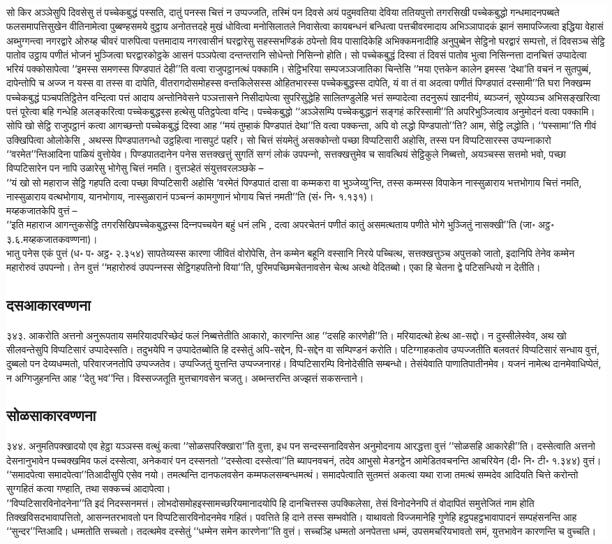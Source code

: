 सो किर अञ्‍ञेसुपि दिवसेसु तं पच्‍चेकबुद्धं पस्सति, दातुं पनस्स चित्तं न उप्पज्‍जति, तस्मिं पन दिवसे अयं पदुमवतिया देविया ततियपुत्तो तगरसिखी पच्‍चेकबुद्धो गन्धमादनपब्बते फलसमापत्तिसुखेन वीतिनामेत्वा पुब्बण्हसमये वुट्ठाय अनोतत्तदहे मुखं धोवित्वा मनोसिलातले निवासेत्वा कायबन्धनं बन्धित्वा पत्तचीवरमादाय अभिञ्‍ञापादकं झानं समापज्‍जित्वा इद्धिया वेहासं अब्भुग्गन्त्वा नगरद्वारे ओरुय्ह चीवरं पारुपित्वा पत्तमादाय नगरवासीनं घरद्वारेसु सहस्सभण्डिकं ठपेन्तो विय पासादिकेहि अभिक्‍कमनादीहि अनुपुब्बेन सेट्ठिनो घरद्वारं सम्पत्तो, तं दिवसञ्‍च सेट्ठि पातोव उट्ठाय पणीतं भोजनं भुञ्‍जित्वा घरद्वारकोट्ठके आसनं पञ्‍ञपेत्वा दन्तन्तरानि सोधेन्तो निसिन्‍नो होति। सो पच्‍चेकबुद्धं दिस्वा तं दिवसं पातोव भुत्वा निसिन्‍नत्ता दानचित्तं उप्पादेत्वा भरियं पक्‍कोसापेत्वा ‘‘इमस्स समणस्स पिण्डपातं देही’’ति वत्वा राजुपट्ठानत्थं पक्‍कामि। सेट्ठिभरिया सम्पजञ्‍ञजातिका चिन्तेसि ‘‘मया एत्तकेन कालेन इमस्स ‘देथा’ति वचनं न सुतपुब्बं, दापेन्तोपि च अज्‍ज न यस्स वा तस्स वा दापेति, वीतरागदोसमोहस्स वन्तकिलेसस्स ओहितभारस्स पच्‍चेकबुद्धस्स दापेति, यं वा तं वा अदत्वा पणीतं पिण्डपातं दस्सामी’’ति घरा निक्खम्म पच्‍चेकबुद्धं पञ्‍चपतिट्ठितेन वन्दित्वा पत्तं आदाय अन्तोनिवेसने पञ्‍ञत्तासने निसीदापेत्वा सुपरिसुद्धेहि सालितण्डुलेहि भत्तं सम्पादेत्वा तदनुरूपं खादनीयं, ब्यञ्‍जनं, सूपेय्यञ्‍च अभिसङ्खरित्वा पत्तं पूरेत्वा बहि गन्धेहि अलङ्करित्वा पच्‍चेकबुद्धस्स हत्थेसु पतिट्ठपेत्वा वन्दि। पच्‍चेकबुद्धो ‘‘अञ्‍ञेसम्पि पच्‍चेकबुद्धानं सङ्गहं करिस्सामी’’ति अपरिभुञ्‍जित्वाव अनुमोदनं वत्वा पक्‍कामि। सोपि खो सेट्ठि राजुपट्ठानं कत्वा आगच्छन्तो पच्‍चेकबुद्धं दिस्वा आह ‘‘मयं तुम्हाकं पिण्डपातं देथा’’ति वत्वा पक्‍कन्ता, अपि वो लद्धो पिण्डपातो’’ति? आम, सेट्ठि लद्धोति। ‘‘पस्सामा’’ति गीवं उक्खिपित्वा ओलोकेसि , अथस्स पिण्डपातगन्धो उट्ठहित्वा नासपुटं पहरि। सो चित्तं संयमेतुं असक्‍कोन्तो पच्छा विप्पटिसारी अहोसि, तस्स पन विप्पटिसारस्स उप्पन्‍नाकारो ‘‘वरमेत’’न्तिआदिना पाळियं वुत्तोयेव। पिण्डपातदानेन पनेस सत्तक्खत्तुं सुगतिं सग्गं लोकं उपपन्‍नो, सत्तक्खत्तुमेव च सावत्थियं सेट्ठिकुले निब्बत्तो, अयञ्‍चस्स सत्तमो भवो, पच्छा विप्पटिसारेन पन नापि उळारेसु भोगेसु चित्तं नमति। वुत्तञ्हेतं संयुत्तवरलञ्छके –  
‘‘यं खो सो महाराज सेट्ठि गहपति दत्वा पच्छा विप्पटिसारी अहोसि ‘वरमेतं पिण्डपातं दासा वा कम्मकरा वा भुञ्‍जेय्यु’न्ति, तस्स कम्मस्स विपाकेन नास्सुळाराय भत्तभोगाय चित्तं नमति, नास्सुळाराय वत्थभोगाय, यानभोगाय, नास्सुळारानं पञ्‍चन्‍नं कामगुणानं भोगाय चित्तं नमती’’ति (सं॰ नि॰ १.१३१)।  
मय्हकजातकेपि वुत्तं –  
‘‘इति महाराज आगन्तुकसेट्ठि तगरसिखिपच्‍चेकबुद्धस्स दिन्‍नपच्‍चयेन बहुं धनं लभि , दत्वा अपरचेतनं पणीतं कातुं असमत्थताय पणीते भोगे भुञ्‍जितुं नासक्खी’’ति (जा॰ अट्ठ॰ ३.६.मय्हकजातकवण्णना)।  
भातु पनेस एकं पुत्तं (ध॰ प॰ अट्ठ॰ २.३५४) सापतेय्यस्स कारणा जीवितं वोरोपेसि, तेन कम्मेन बहूनि वस्सानि निरये पच्‍चित्थ, सत्तक्खत्तुञ्‍च अपुत्तको जातो, इदानिपि तेनेव कम्मेन महारोरुवं उपपन्‍नो। तेन वुत्तं ‘‘महारोरुवं उपपन्‍नस्स सेट्ठिगहपतिनो विया’’ति, पुरिमपच्छिमचेतनावसेन चेत्थ अत्थो वेदितब्बो। एका हि चेतना द्वे पटिसन्धियो न देतीति।  


## दसआकारवण्णना

३४३. आकरोति अत्तनो अनुरूपताय समरियादपरिच्छेदं फलं निब्बत्तेतीति आकारो, कारणन्ति आह ‘‘दसहि कारणेही’’ति। मरियादत्थो हेत्थ आ-सद्दो। न दुस्सीलेस्वेव, अथ खो सीलवन्तेसुपि विप्पटिसारं उप्पादेस्सति। तदुभयेपि न उप्पादेतब्बोति हि दस्सेतुं अपि-सद्देन, पि-सद्देन वा सम्पिण्डनं करोति। पटिग्गाहकतोव उप्पज्‍जतीति बलवतरं विप्पटिसारं सन्धाय वुत्तं, दुब्बलो पन देय्यधम्मतो, परिवारजनतोपि उप्पज्‍जतेव। उप्पज्‍जितुं युत्तन्ति उप्पज्‍जनारहं। विप्पटिसारम्पि विनोदेसीति सम्बन्धो। तेसंयेवाति पाणातिपातीनमेव। यजनं नामेत्थ दानमेवाधिप्पेतं, न अग्गिजुहनन्ति आह ‘‘देतु भव’’न्ति। विस्सज्‍जतूति मुत्तचागवसेन चजतु। अब्भन्तरन्ति अज्झत्तं सकसन्ताने।  


## सोळसाकारवण्णना

३४४. अनुमतिपक्खादयो एव हेट्ठा यञ्‍ञस्स वत्थुं कत्वा ‘‘सोळसपरिक्खारा’’ति वुत्ता, इध पन सन्दस्सनादिवसेन अनुमोदनाय आरद्धत्ता वुत्तं ‘‘सोळसहि आकारेही’’ति। दस्सेत्वाति अत्तनो देसनानुभावेन पच्‍चक्खमिव फलं दस्सेत्वा, अनेकवारं पन दस्सनतो ‘‘दस्सेत्वा दस्सेत्वा’’ति ब्यापनवचनं, तदेव आभुसो मेडनट्ठेन आमेडितवचनन्ति आचरियेन (दी॰ नि॰ टी॰ १.३४४) वुत्तं। ‘‘समादपेत्वा समादपेत्वा’’तिआदीसुपि एसेव नयो। तमत्थन्ति दानफलवसेन कम्मफलसम्बन्धमत्थं। समादपेत्वाति सुतमत्तं अकत्वा यथा राजा तमत्थं सम्मदेव आदियति चित्ते करोन्तो सुग्गहितं कत्वा गण्हाति, तथा सक्‍कच्‍चं आदापेत्वा।  
‘‘विप्पटिसारविनोदनेना’’ति इदं निदस्सनमत्तं। लोभदोसमोहइस्सामच्छरियमानादयोपि हि दानचित्तस्स उपक्‍किलेसा, तेसं विनोदनेनपि तं वोदापितं समुत्तेजितं नाम होति तिक्खविसदभावापत्तितो, आसन्‍नतरभावतो पन विप्पटिसारविनोदनमेव गहितं। पवत्तिते हि दाने तस्स सम्भवोति। याथावतो विज्‍जमानेहि गुणेहि हट्ठपहट्ठभावापादनं सम्पहंसनन्ति आह ‘‘सुन्दर’’न्तिआदि। धम्मतोति सच्‍चतो। तदत्थमेव दस्सेतुं ‘‘धम्मेन समेन कारणेना’’ति वुत्तं। सच्‍चञ्हि धम्मतो अनपेतत्ता धम्मं, उपसमचरियभावतो समं, युत्तभावेन कारणन्ति च वुच्‍चति।  